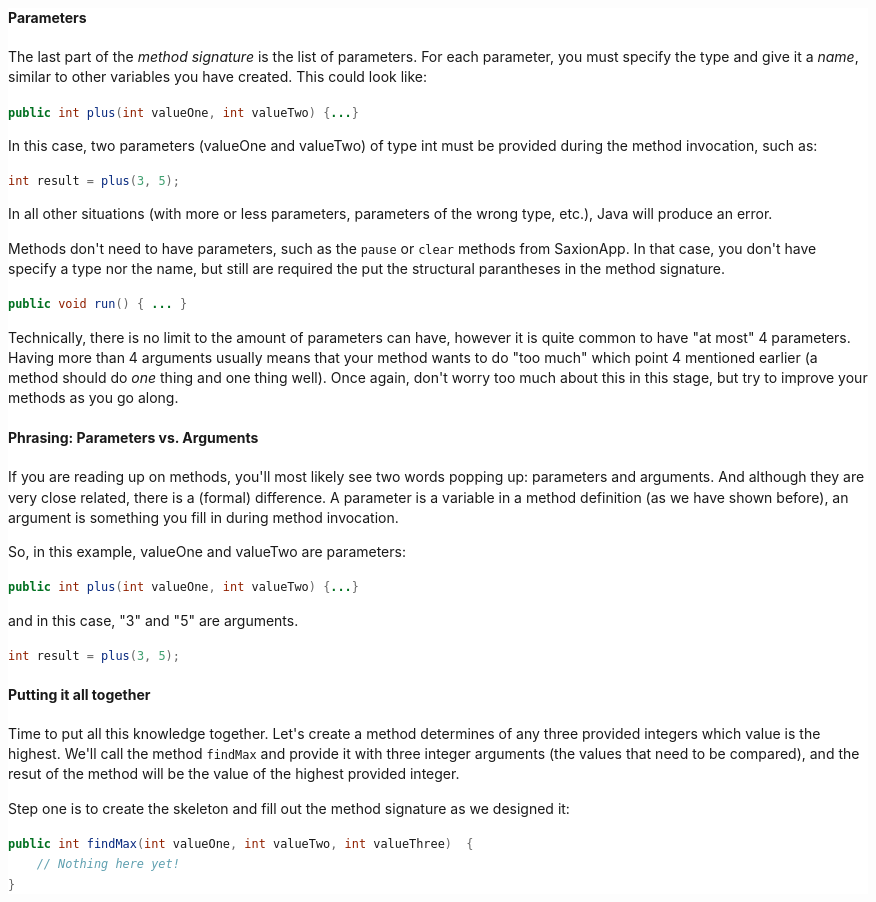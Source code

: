 #### Parameters

The last part of the _method signature_ is the list of parameters. For each parameter, you must specify the type and give it a _name_, similar to other variables you have created. This could look like:
```java
public int plus(int valueOne, int valueTwo) {...}
```
In this case, two parameters (valueOne and valueTwo) of type int must be provided during the method invocation, such as:
```java
int result = plus(3, 5);
```
In all other situations (with more or less parameters, parameters of the wrong type, etc.), Java will produce an error.

Methods don't need to have parameters, such as the `pause` or `clear` methods from SaxionApp. In that case, you don't have specify a type nor the name, but still are required the put the structural parantheses in the method signature.
```java
public void run() { ... } 
```
Technically, there is no limit to the amount of parameters can have, however it is quite common to have "at most" 4 parameters. Having more than 4 arguments usually means that your method wants to do "too much" which point 4 mentioned earlier (a method should do _one_ thing and one thing well). Once again, don't worry too much about this in this stage, but try to improve your methods as you go along.

#### Phrasing: Parameters vs. Arguments
If you are reading up on methods, you'll most likely see two words popping up: parameters and arguments. And although they are very close related, there is a (formal) difference. A parameter is a variable in a method definition (as we have shown before), an argument is something you fill in during method invocation. 

So, in this example, valueOne and valueTwo are parameters:
```java
public int plus(int valueOne, int valueTwo) {...}
``` 

and in this case, "3" and "5" are arguments.

```java
int result = plus(3, 5);
```

#### Putting it all together
Time to put all this knowledge together. Let's create a method determines of any three provided integers which value is the highest. We'll call the method `findMax` and provide it with three integer arguments (the values that need to be compared), and the resut of the method will be the value of the highest provided integer.

Step one is to create the skeleton and fill out the method signature as we designed it:
```java
public int findMax(int valueOne, int valueTwo, int valueThree)  {
    // Nothing here yet!
}
```
